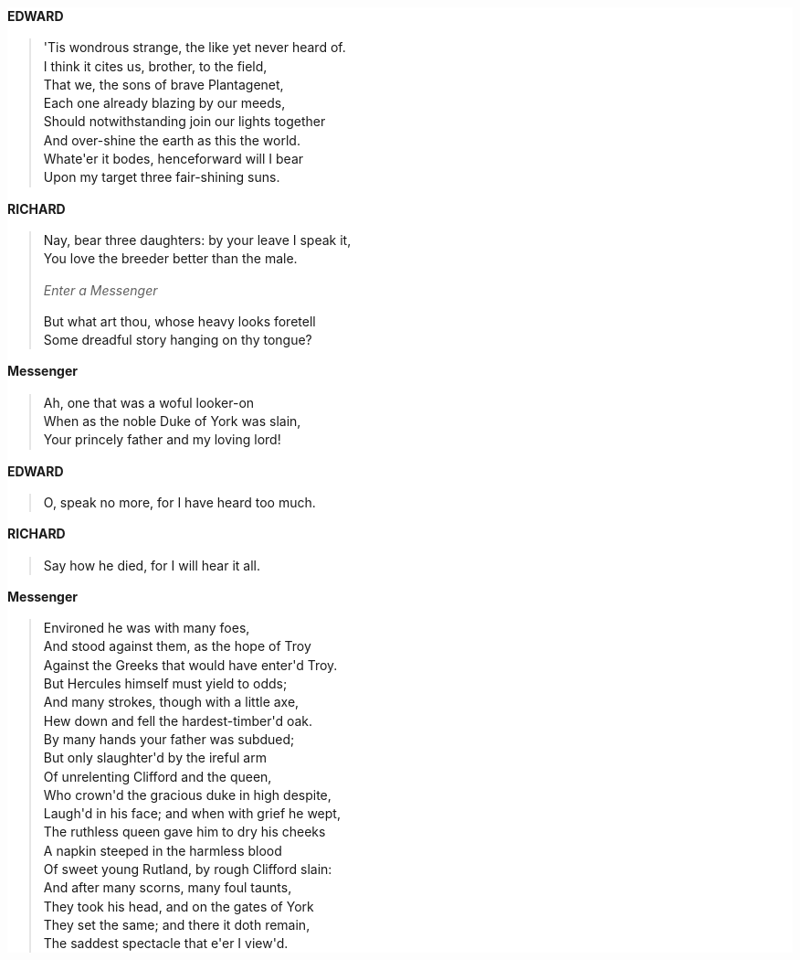<a name="speech5"><b>EDWARD</b></a>
<blockquote>
<a name="2.1.33">'Tis wondrous strange, the like yet never heard of.</a><br>
<a name="2.1.34">I think it cites us, brother, to the field,</a><br>
<a name="2.1.35">That we, the sons of brave Plantagenet,</a><br>
<a name="2.1.36">Each one already blazing by our meeds,</a><br>
<a name="2.1.37">Should notwithstanding join our lights together</a><br>
<a name="2.1.38">And over-shine the earth as this the world.</a><br>
<a name="2.1.39">Whate'er it bodes, henceforward will I bear</a><br>
<a name="2.1.40">Upon my target three fair-shining suns.</a><br>
</blockquote>

<a name="speech6"><b>RICHARD</b></a>
<blockquote>
<a name="2.1.41">Nay, bear three daughters: by your leave I speak it,</a><br>
<a name="2.1.42">You love the breeder better than the male.</a><br>
<p><i>Enter a Messenger</i></p>
<a name="2.1.43">But what art thou, whose heavy looks foretell</a><br>
<a name="2.1.44">Some dreadful story hanging on thy tongue?</a><br>
</blockquote>

<a name="speech7"><b>Messenger</b></a>
<blockquote>
<a name="2.1.45">Ah, one that was a woful looker-on</a><br>
<a name="2.1.46">When as the noble Duke of York was slain,</a><br>
<a name="2.1.47">Your princely father and my loving lord!</a><br>
</blockquote>

<a name="speech8"><b>EDWARD</b></a>
<blockquote>
<a name="2.1.48">O, speak no more, for I have heard too much.</a><br>
</blockquote>

<a name="speech9"><b>RICHARD</b></a>
<blockquote>
<a name="2.1.49">Say how he died, for I will hear it all.</a><br>
</blockquote>

<a name="speech10"><b>Messenger</b></a>
<blockquote>
<a name="2.1.50">Environed he was with many foes,</a><br>
<a name="2.1.51">And stood against them, as the hope of Troy</a><br>
<a name="2.1.52">Against the Greeks that would have enter'd Troy.</a><br>
<a name="2.1.53">But Hercules himself must yield to odds;</a><br>
<a name="2.1.54">And many strokes, though with a little axe,</a><br>
<a name="2.1.55">Hew down and fell the hardest-timber'd oak.</a><br>
<a name="2.1.56">By many hands your father was subdued;</a><br>
<a name="2.1.57">But only slaughter'd by the ireful arm</a><br>
<a name="2.1.58">Of unrelenting Clifford and the queen,</a><br>
<a name="2.1.59">Who crown'd the gracious duke in high despite,</a><br>
<a name="2.1.60">Laugh'd in his face; and when with grief he wept,</a><br>
<a name="2.1.61">The ruthless queen gave him to dry his cheeks</a><br>
<a name="2.1.62">A napkin steeped in the harmless blood</a><br>
<a name="2.1.63">Of sweet young Rutland, by rough Clifford slain:</a><br>
<a name="2.1.64">And after many scorns, many foul taunts,</a><br>
<a name="2.1.65">They took his head, and on the gates of York</a><br>
<a name="2.1.66">They set the same; and there it doth remain,</a><br>
<a name="2.1.67">The saddest spectacle that e'er I view'd.</a><br>
</blockquote>
